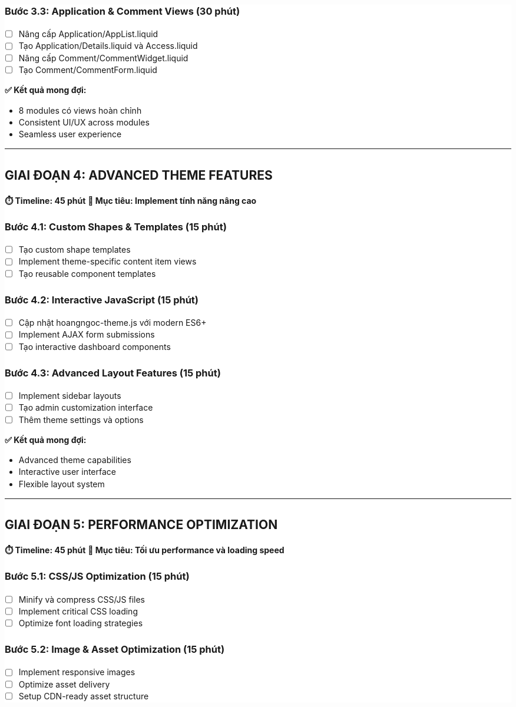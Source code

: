 ### **Bước 3.3: Application & Comment Views (30 phút)**
- [ ] Nâng cấp Application/AppList.liquid
- [ ] Tạo Application/Details.liquid và Access.liquid
- [ ] Nâng cấp Comment/CommentWidget.liquid
- [ ] Tạo Comment/CommentForm.liquid

**✅ Kết quả mong đợi:**
- 8 modules có views hoàn chỉnh
- Consistent UI/UX across modules
- Seamless user experience

---

## **GIAI ĐOẠN 4: ADVANCED THEME FEATURES**
**⏱️ Timeline: 45 phút**
**🎯 Mục tiêu: Implement tính năng nâng cao**

### **Bước 4.1: Custom Shapes & Templates (15 phút)**
- [ ] Tạo custom shape templates
- [ ] Implement theme-specific content item views
- [ ] Tạo reusable component templates

### **Bước 4.2: Interactive JavaScript (15 phút)**
- [ ] Cập nhật hoangngoc-theme.js với modern ES6+
- [ ] Implement AJAX form submissions
- [ ] Tạo interactive dashboard components

### **Bước 4.3: Advanced Layout Features (15 phút)**
- [ ] Implement sidebar layouts
- [ ] Tạo admin customization interface
- [ ] Thêm theme settings và options

**✅ Kết quả mong đợi:**
- Advanced theme capabilities
- Interactive user interface
- Flexible layout system

---

## **GIAI ĐOẠN 5: PERFORMANCE OPTIMIZATION**
**⏱️ Timeline: 45 phút**
**🎯 Mục tiêu: Tối ưu performance và loading speed**

### **Bước 5.1: CSS/JS Optimization (15 phút)**
- [ ] Minify và compress CSS/JS files
- [ ] Implement critical CSS loading
- [ ] Optimize font loading strategies

### **Bước 5.2: Image & Asset Optimization (15 phút)**
- [ ] Implement responsive images
- [ ] Optimize asset delivery
- [ ] Setup CDN-ready asset structure

